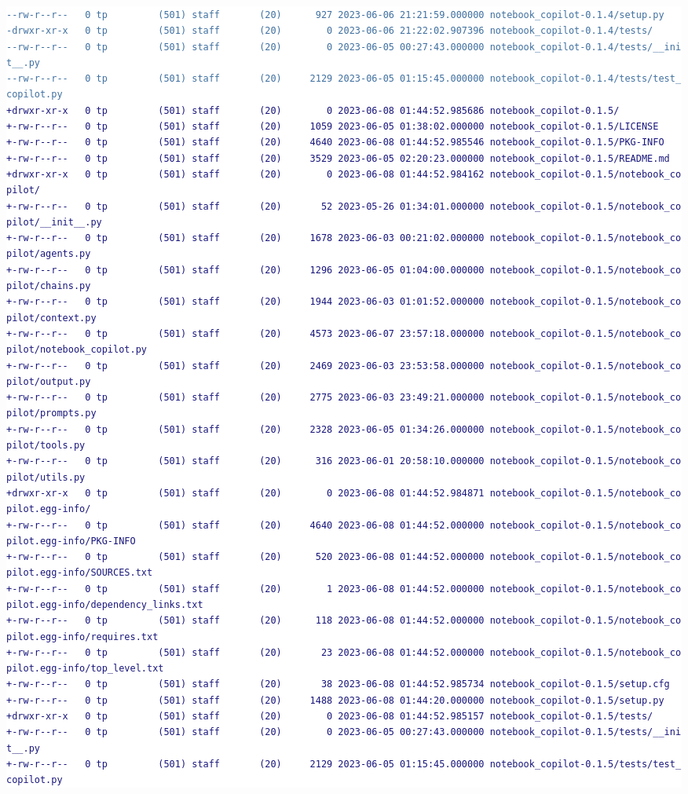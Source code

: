 ```diff
--rw-r--r--   0 tp         (501) staff       (20)      927 2023-06-06 21:21:59.000000 notebook_copilot-0.1.4/setup.py
-drwxr-xr-x   0 tp         (501) staff       (20)        0 2023-06-06 21:22:02.907396 notebook_copilot-0.1.4/tests/
--rw-r--r--   0 tp         (501) staff       (20)        0 2023-06-05 00:27:43.000000 notebook_copilot-0.1.4/tests/__init__.py
--rw-r--r--   0 tp         (501) staff       (20)     2129 2023-06-05 01:15:45.000000 notebook_copilot-0.1.4/tests/test_copilot.py
+drwxr-xr-x   0 tp         (501) staff       (20)        0 2023-06-08 01:44:52.985686 notebook_copilot-0.1.5/
+-rw-r--r--   0 tp         (501) staff       (20)     1059 2023-06-05 01:38:02.000000 notebook_copilot-0.1.5/LICENSE
+-rw-r--r--   0 tp         (501) staff       (20)     4640 2023-06-08 01:44:52.985546 notebook_copilot-0.1.5/PKG-INFO
+-rw-r--r--   0 tp         (501) staff       (20)     3529 2023-06-05 02:20:23.000000 notebook_copilot-0.1.5/README.md
+drwxr-xr-x   0 tp         (501) staff       (20)        0 2023-06-08 01:44:52.984162 notebook_copilot-0.1.5/notebook_copilot/
+-rw-r--r--   0 tp         (501) staff       (20)       52 2023-05-26 01:34:01.000000 notebook_copilot-0.1.5/notebook_copilot/__init__.py
+-rw-r--r--   0 tp         (501) staff       (20)     1678 2023-06-03 00:21:02.000000 notebook_copilot-0.1.5/notebook_copilot/agents.py
+-rw-r--r--   0 tp         (501) staff       (20)     1296 2023-06-05 01:04:00.000000 notebook_copilot-0.1.5/notebook_copilot/chains.py
+-rw-r--r--   0 tp         (501) staff       (20)     1944 2023-06-03 01:01:52.000000 notebook_copilot-0.1.5/notebook_copilot/context.py
+-rw-r--r--   0 tp         (501) staff       (20)     4573 2023-06-07 23:57:18.000000 notebook_copilot-0.1.5/notebook_copilot/notebook_copilot.py
+-rw-r--r--   0 tp         (501) staff       (20)     2469 2023-06-03 23:53:58.000000 notebook_copilot-0.1.5/notebook_copilot/output.py
+-rw-r--r--   0 tp         (501) staff       (20)     2775 2023-06-03 23:49:21.000000 notebook_copilot-0.1.5/notebook_copilot/prompts.py
+-rw-r--r--   0 tp         (501) staff       (20)     2328 2023-06-05 01:34:26.000000 notebook_copilot-0.1.5/notebook_copilot/tools.py
+-rw-r--r--   0 tp         (501) staff       (20)      316 2023-06-01 20:58:10.000000 notebook_copilot-0.1.5/notebook_copilot/utils.py
+drwxr-xr-x   0 tp         (501) staff       (20)        0 2023-06-08 01:44:52.984871 notebook_copilot-0.1.5/notebook_copilot.egg-info/
+-rw-r--r--   0 tp         (501) staff       (20)     4640 2023-06-08 01:44:52.000000 notebook_copilot-0.1.5/notebook_copilot.egg-info/PKG-INFO
+-rw-r--r--   0 tp         (501) staff       (20)      520 2023-06-08 01:44:52.000000 notebook_copilot-0.1.5/notebook_copilot.egg-info/SOURCES.txt
+-rw-r--r--   0 tp         (501) staff       (20)        1 2023-06-08 01:44:52.000000 notebook_copilot-0.1.5/notebook_copilot.egg-info/dependency_links.txt
+-rw-r--r--   0 tp         (501) staff       (20)      118 2023-06-08 01:44:52.000000 notebook_copilot-0.1.5/notebook_copilot.egg-info/requires.txt
+-rw-r--r--   0 tp         (501) staff       (20)       23 2023-06-08 01:44:52.000000 notebook_copilot-0.1.5/notebook_copilot.egg-info/top_level.txt
+-rw-r--r--   0 tp         (501) staff       (20)       38 2023-06-08 01:44:52.985734 notebook_copilot-0.1.5/setup.cfg
+-rw-r--r--   0 tp         (501) staff       (20)     1488 2023-06-08 01:44:20.000000 notebook_copilot-0.1.5/setup.py
+drwxr-xr-x   0 tp         (501) staff       (20)        0 2023-06-08 01:44:52.985157 notebook_copilot-0.1.5/tests/
+-rw-r--r--   0 tp         (501) staff       (20)        0 2023-06-05 00:27:43.000000 notebook_copilot-0.1.5/tests/__init__.py
+-rw-r--r--   0 tp         (501) staff       (20)     2129 2023-06-05 01:15:45.000000 notebook_copilot-0.1.5/tests/test_copilot.py
```
